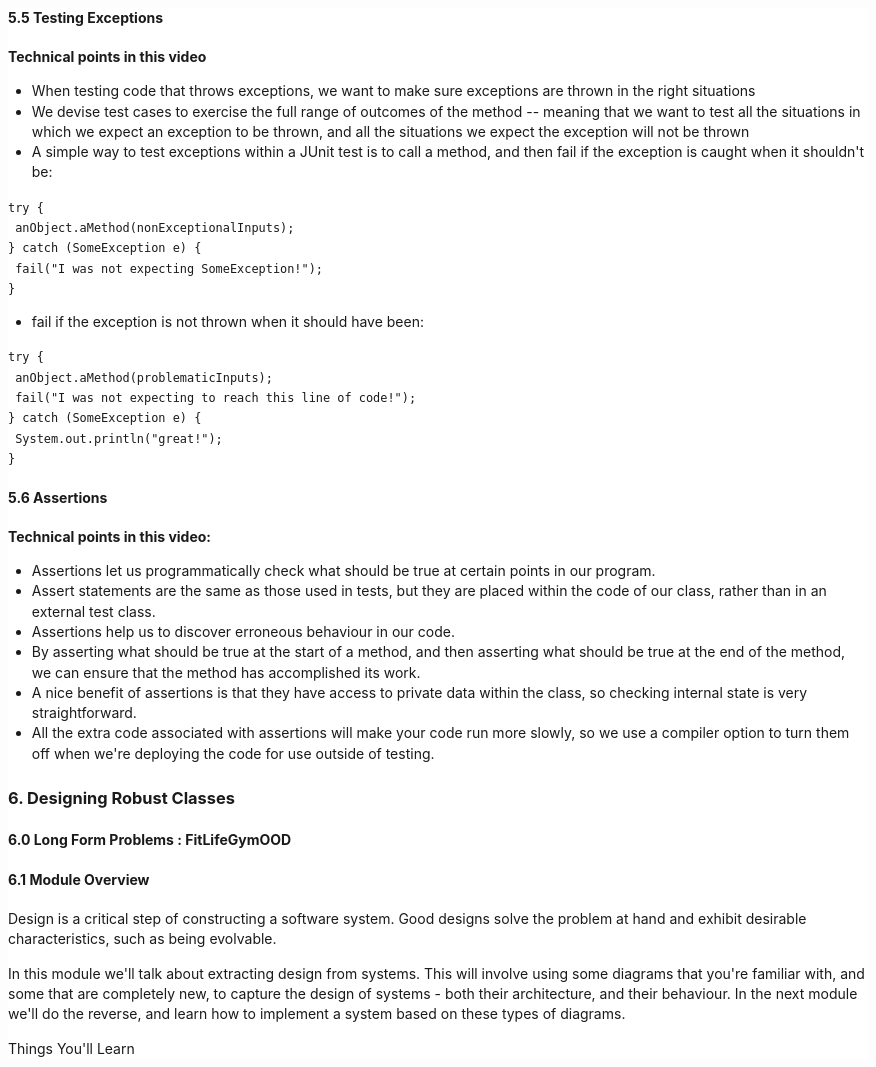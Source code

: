 #### 5.5 Testing Exceptions
**Technical points in this video**
- When testing code that throws exceptions, we want to make sure exceptions are thrown in the right situations
- We devise test cases to exercise the full range of outcomes of the method -- meaning that we want to test all the situations in which we expect an exception to be thrown, and all the situations we expect the exception will not be thrown
- A simple way to test exceptions within a JUnit test is to call a method, and then fail if the exception is caught when it shouldn't be:
```
try {
 anObject.aMethod(nonExceptionalInputs);
} catch (SomeException e) {
 fail("I was not expecting SomeException!");
}
```
-  fail if the exception is not thrown when it should have been:
```
try {
 anObject.aMethod(problematicInputs);
 fail("I was not expecting to reach this line of code!");
} catch (SomeException e) {
 System.out.println("great!");
}
```
#### 5.6 Assertions
**Technical points in this video:**

- Assertions let us programmatically check what should be true at certain points in our program. 
- Assert statements are the same as those used in tests, but they are placed within the code of our class, rather than in an external test class.
- Assertions help us to discover erroneous behaviour in our code.
- By asserting what should be true at the start of a method, and then asserting what should be true at the end of the method, we can ensure that the method has accomplished its work.
- A nice benefit of assertions is that they have access to private data within the class, so checking internal state is very straightforward.
- All the extra code associated with assertions will make your code run more slowly, so we use a compiler option to turn them off when we're deploying the code for use outside of testing.

### 6. Designing Robust Classes
#### 6.0 Long Form Problems : FitLifeGymOOD 

#### 6.1 Module Overview
Design is a critical step of constructing a software system. Good designs solve the problem at hand and exhibit desirable characteristics, such as being evolvable.

In this module we'll talk about extracting design from systems. This will involve using some diagrams that you're familiar with, and some that are completely new, to capture the design of systems - both their architecture, and their behaviour. In the next module we'll do the reverse, and learn how to implement a system based on these types of diagrams. 

Things You'll Learn
